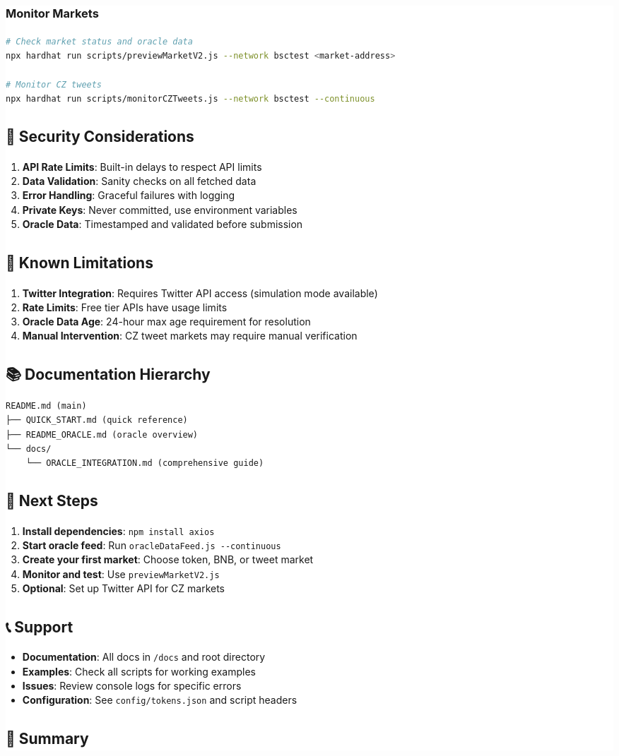 ### Monitor Markets
```bash
# Check market status and oracle data
npx hardhat run scripts/previewMarketV2.js --network bsctest <market-address>

# Monitor CZ tweets
npx hardhat run scripts/monitorCZTweets.js --network bsctest --continuous
```

## 🔐 Security Considerations

1. **API Rate Limits**: Built-in delays to respect API limits
2. **Data Validation**: Sanity checks on all fetched data
3. **Error Handling**: Graceful failures with logging
4. **Private Keys**: Never committed, use environment variables
5. **Oracle Data**: Timestamped and validated before submission

## 🐛 Known Limitations

1. **Twitter Integration**: Requires Twitter API access (simulation mode available)
2. **Rate Limits**: Free tier APIs have usage limits
3. **Oracle Data Age**: 24-hour max age requirement for resolution
4. **Manual Intervention**: CZ tweet markets may require manual verification

## 📚 Documentation Hierarchy

```
README.md (main)
├── QUICK_START.md (quick reference)
├── README_ORACLE.md (oracle overview)
└── docs/
    └── ORACLE_INTEGRATION.md (comprehensive guide)
```

## 🎯 Next Steps

1. **Install dependencies**: `npm install axios`
2. **Start oracle feed**: Run `oracleDataFeed.js --continuous`
3. **Create your first market**: Choose token, BNB, or tweet market
4. **Monitor and test**: Use `previewMarketV2.js`
5. **Optional**: Set up Twitter API for CZ markets

## 📞 Support

- **Documentation**: All docs in `/docs` and root directory
- **Examples**: Check all scripts for working examples
- **Issues**: Review console logs for specific errors
- **Configuration**: See `config/tokens.json` and script headers

## 🎉 Summary
